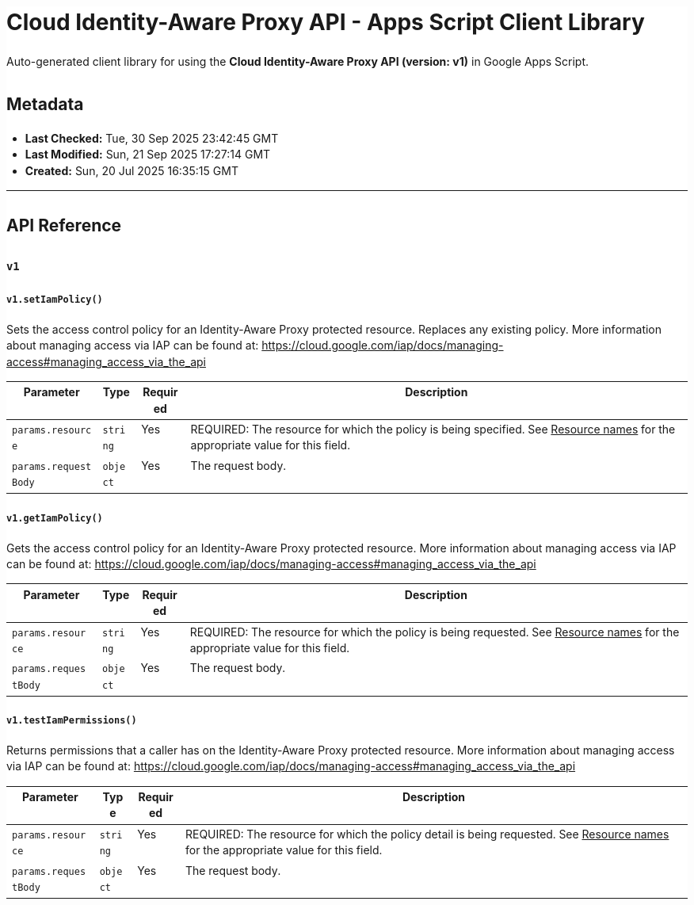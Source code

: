 # Cloud Identity-Aware Proxy API - Apps Script Client Library

Auto-generated client library for using the **Cloud Identity-Aware Proxy API (version: v1)** in Google Apps Script.

## Metadata

- **Last Checked:** Tue, 30 Sep 2025 23:42:45 GMT
- **Last Modified:** Sun, 21 Sep 2025 17:27:14 GMT
- **Created:** Sun, 20 Jul 2025 16:35:15 GMT



---

## API Reference

### `v1`

#### `v1.setIamPolicy()`

Sets the access control policy for an Identity-Aware Proxy protected resource. Replaces any existing policy. More information about managing access via IAP can be found at: https://cloud.google.com/iap/docs/managing-access#managing_access_via_the_api

| Parameter | Type | Required | Description |
|---|---|---|---|
| `params.resource` | `string` | Yes | REQUIRED: The resource for which the policy is being specified. See [Resource names](https://cloud.google.com/apis/design/resource_names) for the appropriate value for this field. |
| `params.requestBody` | `object` | Yes | The request body. |

#### `v1.getIamPolicy()`

Gets the access control policy for an Identity-Aware Proxy protected resource. More information about managing access via IAP can be found at: https://cloud.google.com/iap/docs/managing-access#managing_access_via_the_api

| Parameter | Type | Required | Description |
|---|---|---|---|
| `params.resource` | `string` | Yes | REQUIRED: The resource for which the policy is being requested. See [Resource names](https://cloud.google.com/apis/design/resource_names) for the appropriate value for this field. |
| `params.requestBody` | `object` | Yes | The request body. |

#### `v1.testIamPermissions()`

Returns permissions that a caller has on the Identity-Aware Proxy protected resource. More information about managing access via IAP can be found at: https://cloud.google.com/iap/docs/managing-access#managing_access_via_the_api

| Parameter | Type | Required | Description |
|---|---|---|---|
| `params.resource` | `string` | Yes | REQUIRED: The resource for which the policy detail is being requested. See [Resource names](https://cloud.google.com/apis/design/resource_names) for the appropriate value for this field. |
| `params.requestBody` | `object` | Yes | The request body. |
